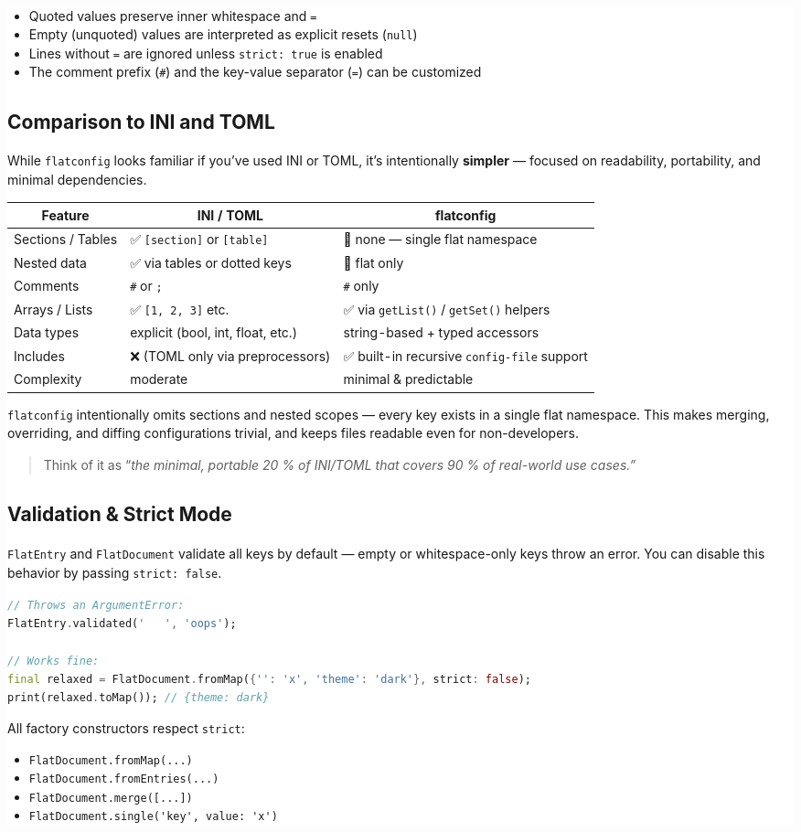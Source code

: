 - Quoted values preserve inner whitespace and `=`  
- Empty (unquoted) values are interpreted as explicit resets (`null`)  
- Lines without `=` are ignored unless `strict: true` is enabled  
- The comment prefix (`#`) and the key-value separator (`=`) can be customized  

## Comparison to INI and TOML

While `flatconfig` looks familiar if you’ve used INI or TOML, it’s intentionally **simpler** — focused on readability, portability, and minimal dependencies.

| Feature | INI / TOML | flatconfig |
| ------- | ---------- | ---------- |
| Sections / Tables | ✅ `[section]` or `[table]` | 🚫 none — single flat namespace |
| Nested data | ✅ via tables or dotted keys | 🚫 flat only |
| Comments | `#` or `;` | `#` only |
| Arrays / Lists | ✅ `[1, 2, 3]` etc. | ✅ via `getList()` / `getSet()` helpers |
| Data types | explicit (bool, int, float, etc.) | string-based + typed accessors |
| Includes | ❌ (TOML only via preprocessors) | ✅ built-in recursive `config-file` support |
| Complexity | moderate | minimal & predictable |

`flatconfig` intentionally omits sections and nested scopes — every key exists in a single flat namespace.
This makes merging, overriding, and diffing configurations trivial, and keeps files readable even for non-developers.

> Think of it as “*the minimal, portable 20 % of INI/TOML that covers 90 % of real-world use cases.”*

## Validation & Strict Mode

`FlatEntry` and `FlatDocument` validate all keys by default — empty or whitespace-only keys
throw an error. You can disable this behavior by passing `strict: false`.

```dart
// Throws an ArgumentError:
FlatEntry.validated('   ', 'oops');

// Works fine:
final relaxed = FlatDocument.fromMap({'': 'x', 'theme': 'dark'}, strict: false);
print(relaxed.toMap()); // {theme: dark}
```

All factory constructors respect `strict`:

- `FlatDocument.fromMap(...)`  
- `FlatDocument.fromEntries(...)`  
- `FlatDocument.merge([...])`  
- `FlatDocument.single('key', value: 'x')`  
